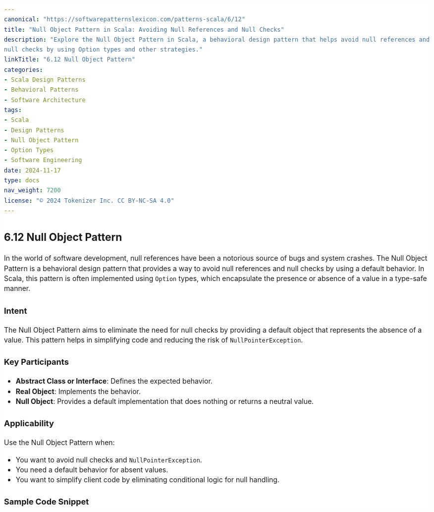 ```yaml
---
canonical: "https://softwarepatternslexicon.com/patterns-scala/6/12"
title: "Null Object Pattern in Scala: Avoiding Null References and Null Checks"
description: "Explore the Null Object Pattern in Scala, a behavioral design pattern that helps avoid null references and null checks by using Option types and other strategies."
linkTitle: "6.12 Null Object Pattern"
categories:
- Scala Design Patterns
- Behavioral Patterns
- Software Architecture
tags:
- Scala
- Design Patterns
- Null Object Pattern
- Option Types
- Software Engineering
date: 2024-11-17
type: docs
nav_weight: 7200
license: "© 2024 Tokenizer Inc. CC BY-NC-SA 4.0"
---
```


## 6.12 Null Object Pattern

In the world of software development, null references have been a notorious source of bugs and system crashes. The Null Object Pattern is a behavioral design pattern that provides a way to avoid null references and null checks by using a default behavior. In Scala, this pattern is often implemented using `Option` types, which encapsulate the presence or absence of a value in a type-safe manner.

### Intent

The Null Object Pattern aims to eliminate the need for null checks by providing a default object that represents the absence of a value. This pattern helps in simplifying code and reducing the risk of `NullPointerException`.

### Key Participants

- **Abstract Class or Interface**: Defines the expected behavior.
- **Real Object**: Implements the behavior.
- **Null Object**: Provides a default implementation that does nothing or returns a neutral value.

### Applicability

Use the Null Object Pattern when:

- You want to avoid null checks and `NullPointerException`.
- You need a default behavior for absent values.
- You want to simplify client code by eliminating conditional logic for null handling.

### Sample Code Snippet
